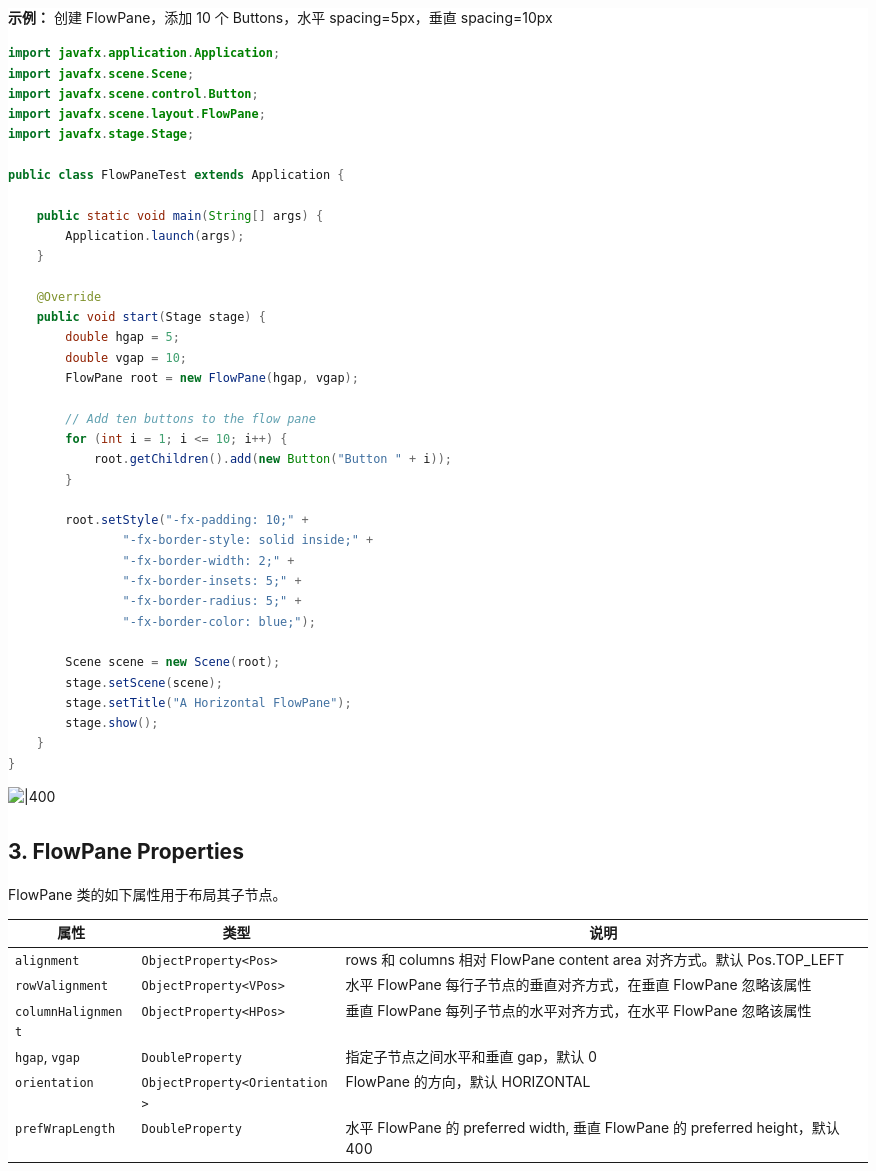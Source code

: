 **示例：** 创建 FlowPane，添加 10 个 Buttons，水平 spacing=5px，垂直 spacing=10px

```java
import javafx.application.Application;
import javafx.scene.Scene;
import javafx.scene.control.Button;
import javafx.scene.layout.FlowPane;
import javafx.stage.Stage;

public class FlowPaneTest extends Application {

    public static void main(String[] args) {
        Application.launch(args);
    }

    @Override
    public void start(Stage stage) {
        double hgap = 5;
        double vgap = 10;
        FlowPane root = new FlowPane(hgap, vgap);

        // Add ten buttons to the flow pane
        for (int i = 1; i <= 10; i++) {
            root.getChildren().add(new Button("Button " + i));
        }

        root.setStyle("-fx-padding: 10;" +
                "-fx-border-style: solid inside;" +
                "-fx-border-width: 2;" +
                "-fx-border-insets: 5;" +
                "-fx-border-radius: 5;" +
                "-fx-border-color: blue;");

        Scene scene = new Scene(root);
        stage.setScene(scene);
        stage.setTitle("A Horizontal FlowPane");
        stage.show();
    }
}
```

![|400](Pasted%20image%2020230710111239.png)

## 3. FlowPane Properties

FlowPane 类的如下属性用于布局其子节点。

| 属性               | 类型                          | 说明                                                                          |
| ------------------ | ----------------------------- | ----------------------------------------------------------------------------- |
| `alignment`        | `ObjectProperty<Pos>`         | rows 和 columns 相对 FlowPane content area 对齐方式。默认 Pos.TOP_LEFT        |
| `rowValignment`    | `ObjectProperty<VPos>`        | 水平 FlowPane 每行子节点的垂直对齐方式，在垂直 FlowPane 忽略该属性            |
| `columnHalignment` | `ObjectProperty<HPos>`        | 垂直 FlowPane 每列子节点的水平对齐方式，在水平 FlowPane 忽略该属性            |
| `hgap`, `vgap`     | `DoubleProperty`              | 指定子节点之间水平和垂直 gap，默认 0                                          |
| `orientation`      | `ObjectProperty<Orientation>` | FlowPane 的方向，默认 HORIZONTAL                                              |
| `prefWrapLength`   | `DoubleProperty`              | 水平 FlowPane 的 preferred width, 垂直 FlowPane 的 preferred height，默认 400 |
